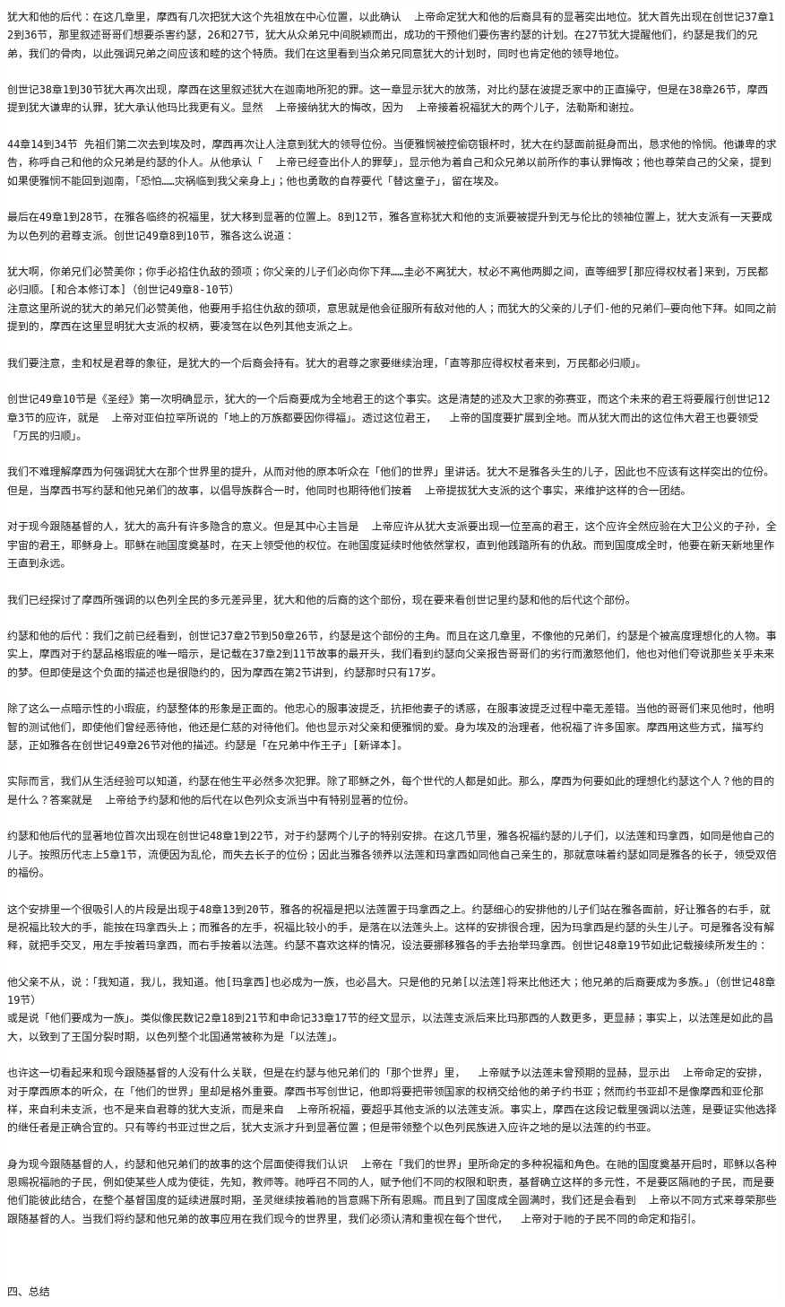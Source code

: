  ```
犹大和他的后代：在这几章里，摩西有几次把犹大这个先祖放在中心位置，以此确认  上帝命定犹大和他的后裔具有的显著突出地位。犹大首先出现在创世记37章12到36节，那里叙述哥哥们想要杀害约瑟，26和27节，犹大从众弟兄中间脱颖而出，成功的干预他们要伤害约瑟的计划。在27节犹大提醒他们，约瑟是我们的兄弟，我们的骨肉，以此强调兄弟之间应该和睦的这个特质。我们在这里看到当众弟兄同意犹大的计划时，同时也肯定他的领导地位。

创世记38章1到30节犹大再次出现，摩西在这里叙述犹大在迦南地所犯的罪。这一章显示犹大的放荡，对比约瑟在波提乏家中的正直操守，但是在38章26节，摩西提到犹大谦卑的认罪，犹大承认他玛比我更有义。显然  上帝接纳犹大的悔改，因为  上帝接着祝福犹大的两个儿子，法勒斯和谢拉。

44章14到34节 先祖们第二次去到埃及时，摩西再次让人注意到犹大的领导位份。当便雅悯被控偷窃银杯时，犹大在约瑟面前挺身而出，恳求他的怜悯。他谦卑的求告，称呼自己和他的众兄弟是约瑟的仆人。从他承认「  上帝已经查出仆人的罪孽」，显示他为着自己和众兄弟以前所作的事认罪悔改；他也尊荣自己的父亲，提到如果便雅悯不能回到迦南，「恐怕……灾祸临到我父亲身上」；他也勇敢的自荐要代「替这童子」，留在埃及。

最后在49章1到28节，在雅各临终的祝福里，犹大移到显著的位置上。8到12节，雅各宣称犹大和他的支派要被提升到无与伦比的领袖位置上，犹大支派有一天要成为以色列的君尊支派。创世记49章8到10节，雅各这么说道：

犹大啊，你弟兄们必赞美你；你手必掐住仇敌的颈项；你父亲的儿子们必向你下拜……圭必不离犹大，杖必不离他两脚之间，直等细罗[那应得权杖者]来到，万民都必归顺。[和合本修订本]（创世记49章8-10节）
注意这里所说的犹大的弟兄们必赞美他，他要用手掐住仇敌的颈项，意思就是他会征服所有敌对他的人；而犹大的父亲的儿子们-他的兄弟们—要向他下拜。如同之前提到的，摩西在这里显明犹大支派的权柄，要凌驾在以色列其他支派之上。

我们要注意，圭和杖是君尊的象征，是犹大的一个后裔会持有。犹大的君尊之家要继续治理，「直等那应得权杖者来到，万民都必归顺」。

创世记49章10节是《圣经》第一次明确显示，犹大的一个后裔要成为全地君王的这个事实。这是清楚的述及大卫家的弥赛亚，而这个未来的君王将要履行创世记12章3节的应许，就是  上帝对亚伯拉罕所说的「地上的万族都要因你得福」。透过这位君王，  上帝的国度要扩展到全地。而从犹大而出的这位伟大君王也要领受「万民的归顺」。

我们不难理解摩西为何强调犹大在那个世界里的提升，从而对他的原本听众在「他们的世界」里讲话。犹大不是雅各头生的儿子，因此也不应该有这样突出的位份。但是，当摩西书写约瑟和他兄弟们的故事，以倡导族群合一时，他同时也期待他们按着  上帝提拔犹大支派的这个事实，来维护这样的合一团结。

对于现今跟随基督的人，犹大的高升有许多隐含的意义。但是其中心主旨是  上帝应许从犹大支派要出现一位至高的君王，这个应许全然应验在大卫公义的子孙，全宇宙的君王，耶稣身上。耶稣在祂国度奠基时，在天上领受他的权位。在祂国度延续时他依然掌权，直到他践踏所有的仇敌。而到国度成全时，他要在新天新地里作王直到永远。

我们已经探讨了摩西所强调的以色列全民的多元差异里，犹大和他的后裔的这个部份，现在要来看创世记里约瑟和他的后代这个部份。

约瑟和他的后代：我们之前已经看到，创世记37章2节到50章26节，约瑟是这个部份的主角。而且在这几章里，不像他的兄弟们，约瑟是个被高度理想化的人物。事实上，摩西对于约瑟品格瑕疵的唯一暗示，是记载在37章2到11节故事的最开头，我们看到约瑟向父亲报告哥哥们的劣行而激怒他们，他也对他们夸说那些关乎未来的梦。但即使是这个负面的描述也是很隐约的，因为摩西在第2节讲到，约瑟那时只有17岁。

除了这么一点暗示性的小瑕疵，约瑟整体的形象是正面的。他忠心的服事波提乏，抗拒他妻子的诱惑，在服事波提乏过程中毫无差错。当他的哥哥们来见他时，他明智的测试他们，即使他们曾经恶待他，他还是仁慈的对待他们。他也显示对父亲和便雅悯的爱。身为埃及的治理者，他祝福了许多国家。摩西用这些方式，描写约瑟，正如雅各在创世记49章26节对他的描述。约瑟是「在兄弟中作王子」[新译本]。

实际而言，我们从生活经验可以知道，约瑟在他生平必然多次犯罪。除了耶稣之外，每个世代的人都是如此。那么，摩西为何要如此的理想化约瑟这个人？他的目的是什么？答案就是  上帝给予约瑟和他的后代在以色列众支派当中有特别显著的位份。

约瑟和他后代的显著地位首次出现在创世记48章1到22节，对于约瑟两个儿子的特别安排。在这几节里，雅各祝福约瑟的儿子们，以法莲和玛拿西，如同是他自己的儿子。按照历代志上5章1节，流便因为乱伦，而失去长子的位份；因此当雅各领养以法莲和玛拿西如同他自己亲生的，那就意味着约瑟如同是雅各的长子，领受双倍的福份。

这个安排里一个很吸引人的片段是出现于48章13到20节，雅各的祝福是把以法莲置于玛拿西之上。约瑟细心的安排他的儿子们站在雅各面前，好让雅各的右手，就是祝福比较大的手，能按在玛拿西头上；而雅各的左手，祝福比较小的手，是落在以法莲头上。这样的安排很合理，因为玛拿西是约瑟的头生儿子。可是雅各没有解释，就把手交叉，用左手按着玛拿西，而右手按着以法莲。约瑟不喜欢这样的情况，设法要挪移雅各的手去抬举玛拿西。创世记48章19节如此记载接续所发生的：

他父亲不从，说：「我知道，我儿，我知道。他[玛拿西]也必成为一族，也必昌大。只是他的兄弟[以法莲]将来比他还大；他兄弟的后裔要成为多族。」（创世记48章19节）
或是说「他们要成为一族」。类似像民数记2章18到21节和申命记33章17节的经文显示，以法莲支派后来比玛那西的人数更多，更显赫；事实上，以法莲是如此的昌大，以致到了王国分裂时期，以色列整个北国通常被称为是「以法莲」。

也许这一切看起来和现今跟随基督的人没有什么关联，但是在约瑟与他兄弟们的「那个世界」里，  上帝赋予以法莲未曾预期的显赫，显示出  上帝命定的安排，对于摩西原本的听众，在「他们的世界」里却是格外重要。摩西书写创世记，他即将要把带领国家的权柄交给他的弟子约书亚；然而约书亚却不是像摩西和亚伦那样，来自利未支派，也不是来自君尊的犹大支派，而是来自  上帝所祝福，要超乎其他支派的以法莲支派。事实上，摩西在这段记载里强调以法莲，是要证实他选择的继任者是正确合宜的。只有等约书亚过世之后，犹大支派才升到显著位置；但是带领整个以色列民族进入应许之地的是以法莲的约书亚。

身为现今跟随基督的人，约瑟和他兄弟们的故事的这个层面使得我们认识  上帝在「我们的世界」里所命定的多种祝福和角色。在祂的国度奠基开启时，耶稣以各种恩赐祝福祂的子民，例如使某些人成为使徒，先知，教师等。祂呼召不同的人，赋予他们不同的权限和职责，基督确立这样的多元性，不是要区隔祂的子民，而是要他们能彼此结合，在整个基督国度的延续进展时期，圣灵继续按着祂的旨意赐下所有恩赐。而且到了国度成全圆满时，我们还是会看到  上帝以不同方式来尊荣那些跟随基督的人。当我们将约瑟和他兄弟的故事应用在我们现今的世界里，我们必须认清和重视在每个世代，  上帝对于祂的子民不同的命定和指引。



四、总结

 ```